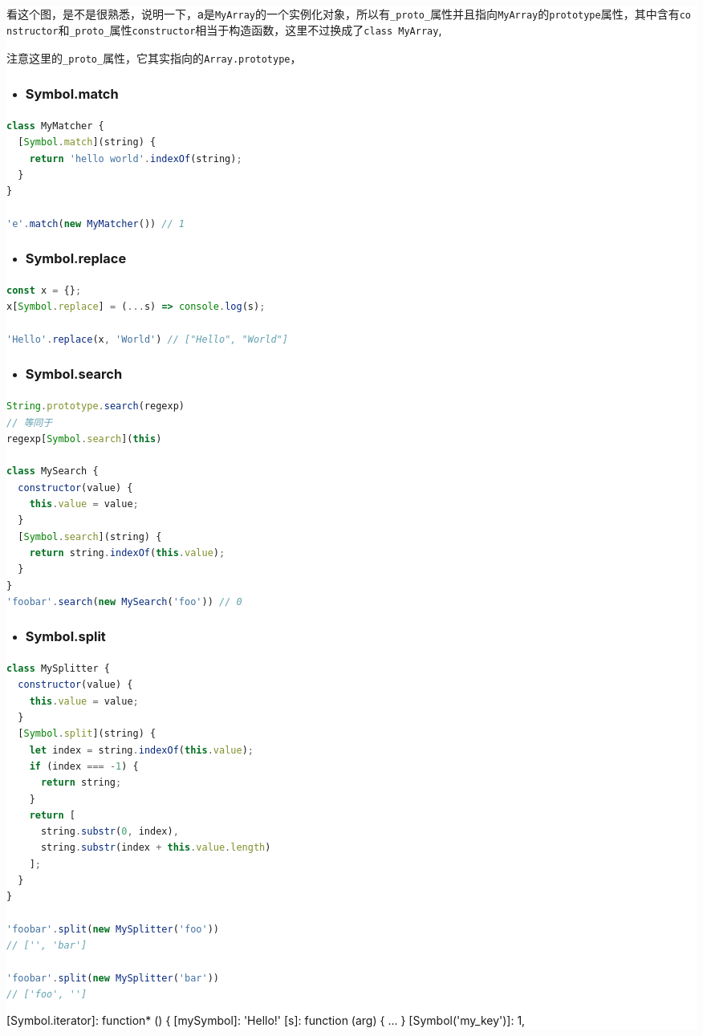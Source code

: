 
看这个图，是不是很熟悉，说明一下，a是`MyArray`的一个实例化对象，所以有`_proto_`属性并且指向`MyArray`的`prototype`属性，其中含有`constructor`和`_proto_`属性`constructor`相当于构造函数，这里不过换成了`class MyArray`,

注意这里的`_proto_`属性，它其实指向的`Array.prototype`，

* ### Symbol.match

```js
class MyMatcher {
  [Symbol.match](string) {
    return 'hello world'.indexOf(string);
  }
}

'e'.match(new MyMatcher()) // 1
```

* ### Symbol.replace

```js
const x = {};
x[Symbol.replace] = (...s) => console.log(s);

'Hello'.replace(x, 'World') // ["Hello", "World"]
```

* ### Symbol.search

```js
String.prototype.search(regexp)
// 等同于
regexp[Symbol.search](this)

class MySearch {
  constructor(value) {
    this.value = value;
  }
  [Symbol.search](string) {
    return string.indexOf(this.value);
  }
}
'foobar'.search(new MySearch('foo')) // 0
```

* ### Symbol.split

```js
class MySplitter {
  constructor(value) {
    this.value = value;
  }
  [Symbol.split](string) {
    let index = string.indexOf(this.value);
    if (index === -1) {
      return string;
    }
    return [
      string.substr(0, index),
      string.substr(index + this.value.length)
    ];
  }
}

'foobar'.split(new MySplitter('foo'))
// ['', 'bar']

'foobar'.split(new MySplitter('bar'))
// ['foo', '']
```

  [Symbol.iterator]: function* () {
  [mySymbol]: 'Hello!'
  [s]: function (arg) { ... }
  [Symbol('my_key')]: 1,